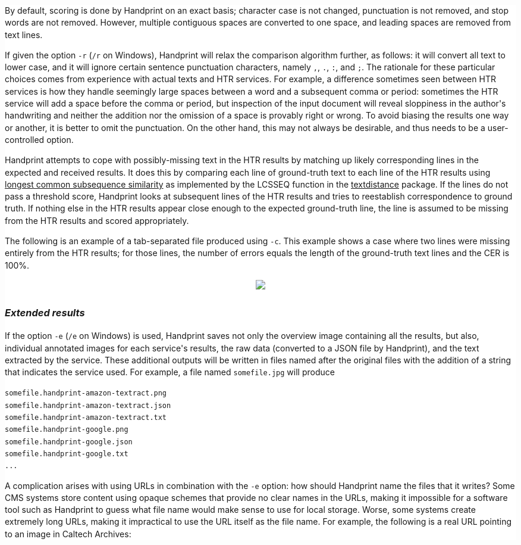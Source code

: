 By default, scoring is done by Handprint on an exact basis; character case is not changed, punctuation is not removed, and stop words are not removed.  However, multiple contiguous spaces are converted to one space, and leading spaces are removed from text lines.

If given the option `-r` (`/r` on Windows), Handprint will relax the comparison algorithm further, as follows: it will convert all text to lower case, and it will ignore certain sentence punctuation characters, namely `,`, `.`, `:`, and `;`.  The rationale for these particular choices comes from experience with actual texts and HTR services.  For example, a difference sometimes seen between HTR services is how they handle seemingly large spaces between a word and a subsequent comma or period: sometimes the HTR service will add a space before the comma or period, but inspection of the input document will reveal sloppiness in the author's handwriting and neither the addition nor the omission of a space is provably right or wrong.  To avoid biasing the results one way or another, it is better to omit the punctuation.  On the other hand, this may not always be desirable, and thus needs to be a user-controlled option.

Handprint attempts to cope with possibly-missing text in the HTR results by matching up likely corresponding lines in the expected and received results.  It does this by comparing each line of ground-truth text to each line of the HTR results using [longest common subsequence similarity](https://en.wikipedia.org/wiki/Longest_common_subsequence_problem) as implemented by the LCSSEQ function in the [textdistance](https://github.com/life4/textdistance) package.  If the lines do not pass a threshold score, Handprint looks at subsequent lines of the HTR results and tries to reestablish correspondence to ground truth.  If nothing else in the HTR results appear close enough to the expected ground-truth line, the line is assumed to be missing from the HTR results and scored appropriately.

The following is an example of a tab-separated file produced using `-c`.  This example shows a case where two lines were missing entirely from the HTR results; for those lines, the number of errors equals the length of the ground-truth text lines and the CER is 100%.

<p align="center">
<img width="60%" src="https://raw.githubusercontent.com/caltechlibrary/handprint/develop/.graphics/example-tsv-file.png">
</p>


### _Extended results_

If the option `-e` (`/e` on Windows) is used, Handprint saves not only the overview image containing all the results, but also, individual annotated images for each service's results, the raw data (converted to a JSON file by Handprint), and the text extracted by the service.  These additional outputs will be written in files named after the original files with the addition of a string that indicates the service used.  For example, a file named `somefile.jpg` will produce

```
somefile.handprint-amazon-textract.png
somefile.handprint-amazon-textract.json
somefile.handprint-amazon-textract.txt
somefile.handprint-google.png
somefile.handprint-google.json
somefile.handprint-google.txt
...
```

A complication arises with using URLs in combination with the `-e` option: how should Handprint name the files that it writes?  Some CMS systems store content using opaque schemes that provide no clear names in the URLs, making it impossible for a software tool such as Handprint to guess what file name would make sense to use for local storage.  Worse, some systems create extremely long URLs, making it impractical to use the URL itself as the file name.  For example, the following is a real URL pointing to an image in Caltech Archives:
